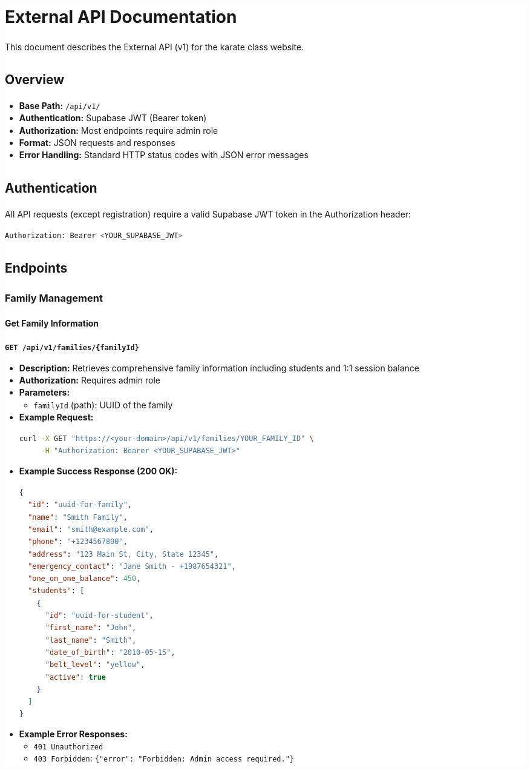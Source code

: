 # External API Documentation

This document describes the External API (v1) for the karate class website.

## Overview

- **Base Path:** `/api/v1/`
- **Authentication:** Supabase JWT (Bearer token)
- **Authorization:** Most endpoints require admin role
- **Format:** JSON requests and responses
- **Error Handling:** Standard HTTP status codes with JSON error messages

## Authentication

All API requests (except registration) require a valid Supabase JWT token in the Authorization header:

```bash
Authorization: Bearer <YOUR_SUPABASE_JWT>
```

## Endpoints

### Family Management

#### Get Family Information

**`GET /api/v1/families/{familyId}`**

- **Description:** Retrieves comprehensive family information including students and 1:1 session balance
- **Authorization:** Requires admin role
- **Parameters:**
  - `familyId` (path): UUID of the family
- **Example Request:**
  ```bash
  curl -X GET "https://<your-domain>/api/v1/families/YOUR_FAMILY_ID" \
       -H "Authorization: Bearer <YOUR_SUPABASE_JWT>"
  ```
- **Example Success Response (200 OK):**
  ```json
  {
    "id": "uuid-for-family",
    "name": "Smith Family",
    "email": "smith@example.com",
    "phone": "+1234567890",
    "address": "123 Main St, City, State 12345",
    "emergency_contact": "Jane Smith - +1987654321",
    "one_on_one_balance": 450,
    "students": [
      {
        "id": "uuid-for-student",
        "first_name": "John",
        "last_name": "Smith",
        "date_of_birth": "2010-05-15",
        "belt_level": "yellow",
        "active": true
      }
    ]
  }
  ```
- **Example Error Responses:**
  - `401 Unauthorized`
  - `403 Forbidden`: `{"error": "Forbidden: Admin access required."}`